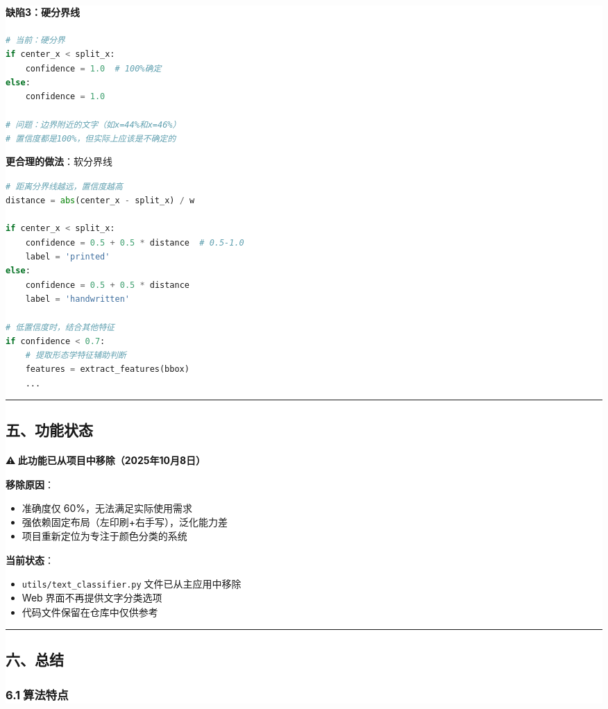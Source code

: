 #### 缺陷3：硬分界线

```python
# 当前：硬分界
if center_x < split_x:
    confidence = 1.0  # 100%确定
else:
    confidence = 1.0

# 问题：边界附近的文字（如x=44%和x=46%）
# 置信度都是100%，但实际上应该是不确定的
```

**更合理的做法**：软分界线
```python
# 距离分界线越远，置信度越高
distance = abs(center_x - split_x) / w

if center_x < split_x:
    confidence = 0.5 + 0.5 * distance  # 0.5-1.0
    label = 'printed'
else:
    confidence = 0.5 + 0.5 * distance
    label = 'handwritten'

# 低置信度时，结合其他特征
if confidence < 0.7:
    # 提取形态学特征辅助判断
    features = extract_features(bbox)
    ...
```

---

## 五、功能状态

**⚠️ 此功能已从项目中移除（2025年10月8日）**

**移除原因**：
- 准确度仅 60%，无法满足实际使用需求
- 强依赖固定布局（左印刷+右手写），泛化能力差
- 项目重新定位为专注于颜色分类的系统

**当前状态**：
- `utils/text_classifier.py` 文件已从主应用中移除
- Web 界面不再提供文字分类选项
- 代码文件保留在仓库中仅供参考

---

## 六、总结

### 6.1 算法特点
